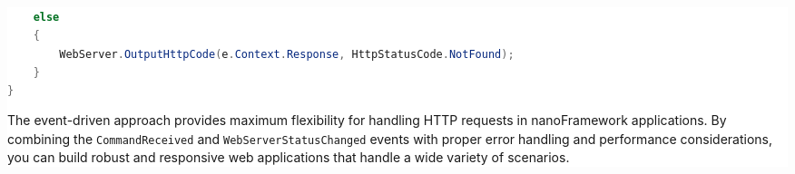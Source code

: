 ```csharp
    else
    {
        WebServer.OutputHttpCode(e.Context.Response, HttpStatusCode.NotFound);
    }
}
```

The event-driven approach provides maximum flexibility for handling HTTP requests in nanoFramework applications. By combining the `CommandReceived` and `WebServerStatusChanged` events with proper error handling and performance considerations, you can build robust and responsive web applications that handle a wide variety of scenarios.
